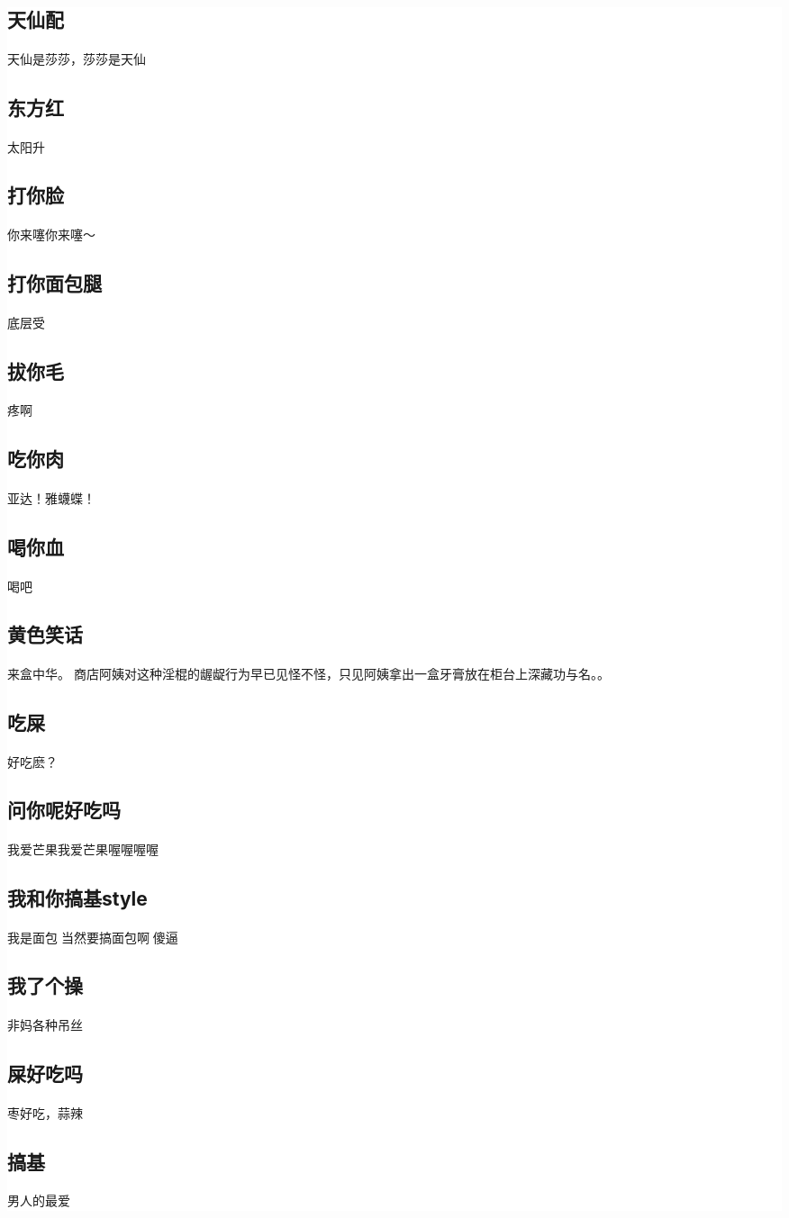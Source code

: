 ## 天仙配
天仙是莎莎，莎莎是天仙

## 东方红
太阳升

## 打你脸
你来噻你来噻～

## 打你面包腿
底层受

## 拔你毛
疼啊

## 吃你肉
亚达！雅蠛蝶！

## 喝你血
喝吧

## 黄色笑话
来盒中华。  商店阿姨对这种淫棍的龌龊行为早已见怪不怪，只见阿姨拿出一盒牙膏放在柜台上深藏功与名。。

## 吃屎
好吃麽？

## 问你呢好吃吗
我爱芒果我爱芒果喔喔喔喔

## 我和你搞基style
我是面包 当然要搞面包啊  傻逼

## 我了个操
非妈各种吊丝

## 屎好吃吗
枣好吃，蒜辣

## 搞基
男人的最爱
